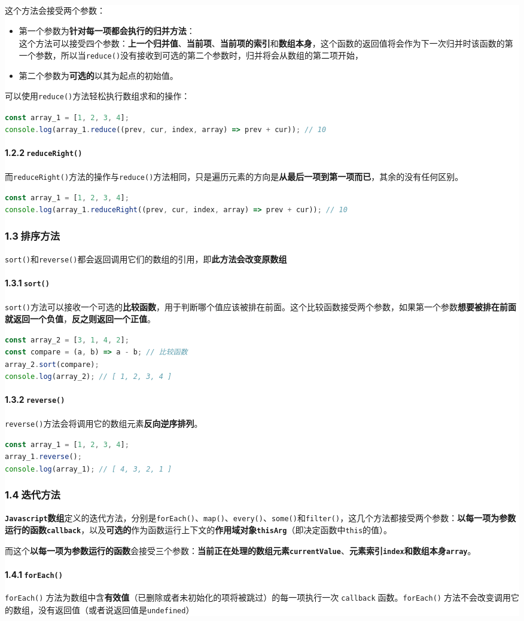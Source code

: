 这个方法会接受两个参数：

- 第一个参数为**针对每一项都会执行的归并方法**：<br/> 这个方法可以接受四个参数：**上一个归并值**、**当前项**、**当前项的索引**和**数组本身**，这个函数的返回值将会作为下一次归并时该函数的第一个参数，所以当`reduce()`没有接收到可选的第二个参数时，归并将会从数组的第二项开始，

- 第二个参数为**可选的**以其为起点的初始值。

可以使用`reduce()`方法轻松执行数组求和的操作：

```javascript
const array_1 = [1, 2, 3, 4];
console.log(array_1.reduce((prev, cur, index, array) => prev + cur)); // 10
```

#### 1.2.2 <font face="Hack">`reduceRight()`</font>

而`reduceRight()`方法的操作与`reduce()`方法相同，只是遍历元素的方向是**从最后一项到第一项而已**，其余的没有任何区别。

```javascript
const array_1 = [1, 2, 3, 4];
console.log(array_1.reduceRight((prev, cur, index, array) => prev + cur)); // 10
```

### 1.3 排序方法

`sort()`和`reverse()`都会返回调用它们的数组的引用，即**此方法会改变原数组**

#### 1.3.1 <font face="Hack">`sort()`</font>

`sort()`方法可以接收一个可选的**比较函数**，用于判断哪个值应该被排在前面。这个比较函数接受两个参数，如果第一个参数**想要被排在前面就返回一个负值**，**反之则返回一个正值**。

```javascript
const array_2 = [3, 1, 4, 2];
const compare = (a, b) => a - b; // 比较函数
array_2.sort(compare);
console.log(array_2); // [ 1, 2, 3, 4 ]
```

#### 1.3.2 <font face="Hack">`reverse()`</font>

`reverse()`方法会将调用它的数组元素**反向逆序排列**。

```javascript
const array_1 = [1, 2, 3, 4];
array_1.reverse();
console.log(array_1); // [ 4, 3, 2, 1 ]
```

### 1.4 迭代方法

**`Javascript`数组**定义的迭代方法，分别是`forEach()`、`map()`、`every()`、`some()`和`filter()`，这几个方法都接受两个参数：**以每一项为参数运行的函数`callback`**，以及**可选的**作为函数运行上下文的**作用域对象`thisArg`**（即决定函数中`this`的值）。

而这个**以每一项为参数运行的函数**会接受三个参数：**当前正在处理的数组元素`currentValue`**、**元素索引`index`**和**数组本身`array`**。

#### 1.4.1 `forEach()`

`forEach()` 方法为数组中含**有效值**（已删除或者未初始化的项将被跳过）的每一项执行一次 `callback` 函数。`forEach()` 方法不会改变调用它的数组，没有返回值（或者说返回值是`undefined`）
